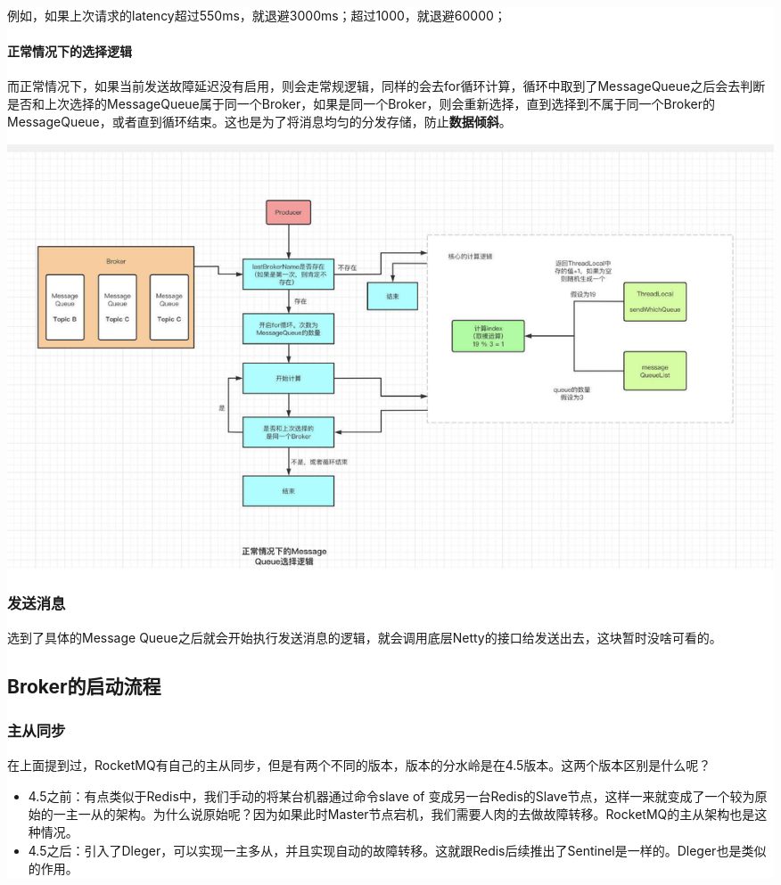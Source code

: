 例如，如果上次请求的latency超过550ms，就退避3000ms；超过1000，就退避60000；





#### 正常情况下的选择逻辑

而正常情况下，如果当前发送故障延迟没有启用，则会走常规逻辑，同样的会去for循环计算，循环中取到了MessageQueue之后会去判断是否和上次选择的MessageQueue属于同一个Broker，如果是同一个Broker，则会重新选择，直到选择到不属于同一个Broker的MessageQueue，或者直到循环结束。这也是为了将消息均匀的分发存储，防止**数据倾斜**。

![](/images/messagequeue/230824/normal-select-a-message-queue.jpeg)





### 发送消息

选到了具体的Message Queue之后就会开始执行发送消息的逻辑，就会调用底层Netty的接口给发送出去，这块暂时没啥可看的。



## Broker的启动流程

### 主从同步

在上面提到过，RocketMQ有自己的主从同步，但是有两个不同的版本，版本的分水岭是在4.5版本。这两个版本区别是什么呢？

- 4.5之前：有点类似于Redis中，我们手动的将某台机器通过命令slave of 变成另一台Redis的Slave节点，这样一来就变成了一个较为原始的一主一从的架构。为什么说原始呢？因为如果此时Master节点宕机，我们需要人肉的去做故障转移。RocketMQ的主从架构也是这种情况。
- 4.5之后：引入了Dleger，可以实现一主多从，并且实现自动的故障转移。这就跟Redis后续推出了Sentinel是一样的。Dleger也是类似的作用。
